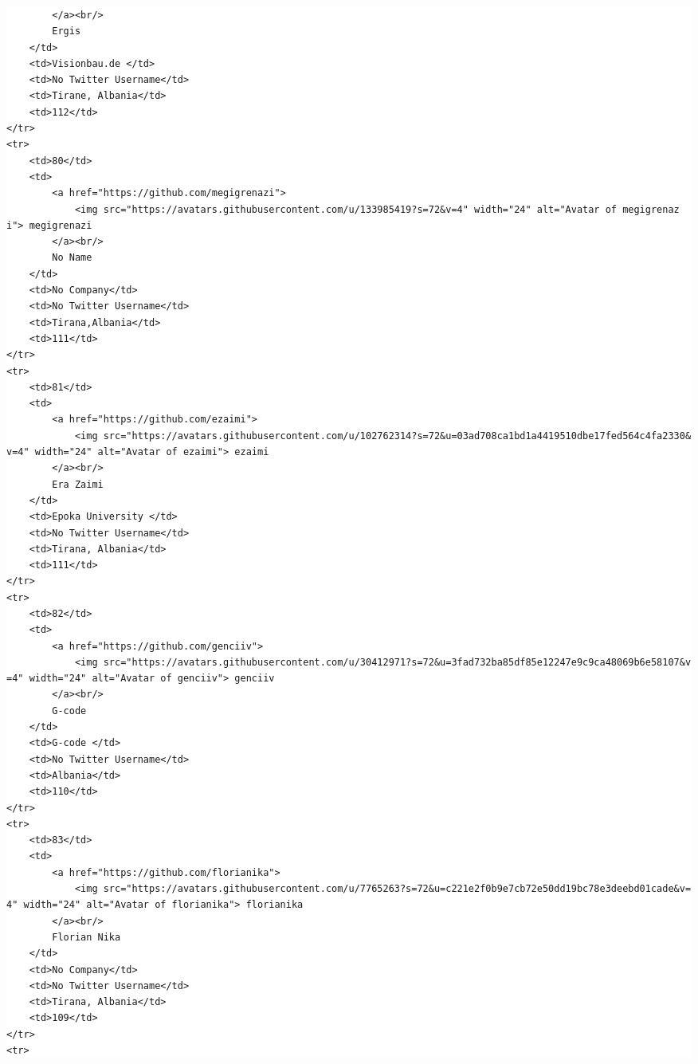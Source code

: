 			</a><br/>
			Ergis
		</td>
		<td>Visionbau.de </td>
		<td>No Twitter Username</td>
		<td>Tirane, Albania</td>
		<td>112</td>
	</tr>
	<tr>
		<td>80</td>
		<td>
			<a href="https://github.com/megigrenazi">
				<img src="https://avatars.githubusercontent.com/u/133985419?s=72&v=4" width="24" alt="Avatar of megigrenazi"> megigrenazi
			</a><br/>
			No Name
		</td>
		<td>No Company</td>
		<td>No Twitter Username</td>
		<td>Tirana,Albania</td>
		<td>111</td>
	</tr>
	<tr>
		<td>81</td>
		<td>
			<a href="https://github.com/ezaimi">
				<img src="https://avatars.githubusercontent.com/u/102762314?s=72&u=03ad708ca1bd1a4419510dbe17fed564c4fa2330&v=4" width="24" alt="Avatar of ezaimi"> ezaimi
			</a><br/>
			Era Zaimi
		</td>
		<td>Epoka University </td>
		<td>No Twitter Username</td>
		<td>Tirana, Albania</td>
		<td>111</td>
	</tr>
	<tr>
		<td>82</td>
		<td>
			<a href="https://github.com/genciiv">
				<img src="https://avatars.githubusercontent.com/u/30412971?s=72&u=3fad732ba85df85e12247e9c9ca48069b6e58107&v=4" width="24" alt="Avatar of genciiv"> genciiv
			</a><br/>
			G-code
		</td>
		<td>G-code </td>
		<td>No Twitter Username</td>
		<td>Albania</td>
		<td>110</td>
	</tr>
	<tr>
		<td>83</td>
		<td>
			<a href="https://github.com/florianika">
				<img src="https://avatars.githubusercontent.com/u/7765263?s=72&u=c221e2f0b9e7cb72e50dd19bc78e3deebd01cade&v=4" width="24" alt="Avatar of florianika"> florianika
			</a><br/>
			Florian Nika
		</td>
		<td>No Company</td>
		<td>No Twitter Username</td>
		<td>Tirana, Albania</td>
		<td>109</td>
	</tr>
	<tr>